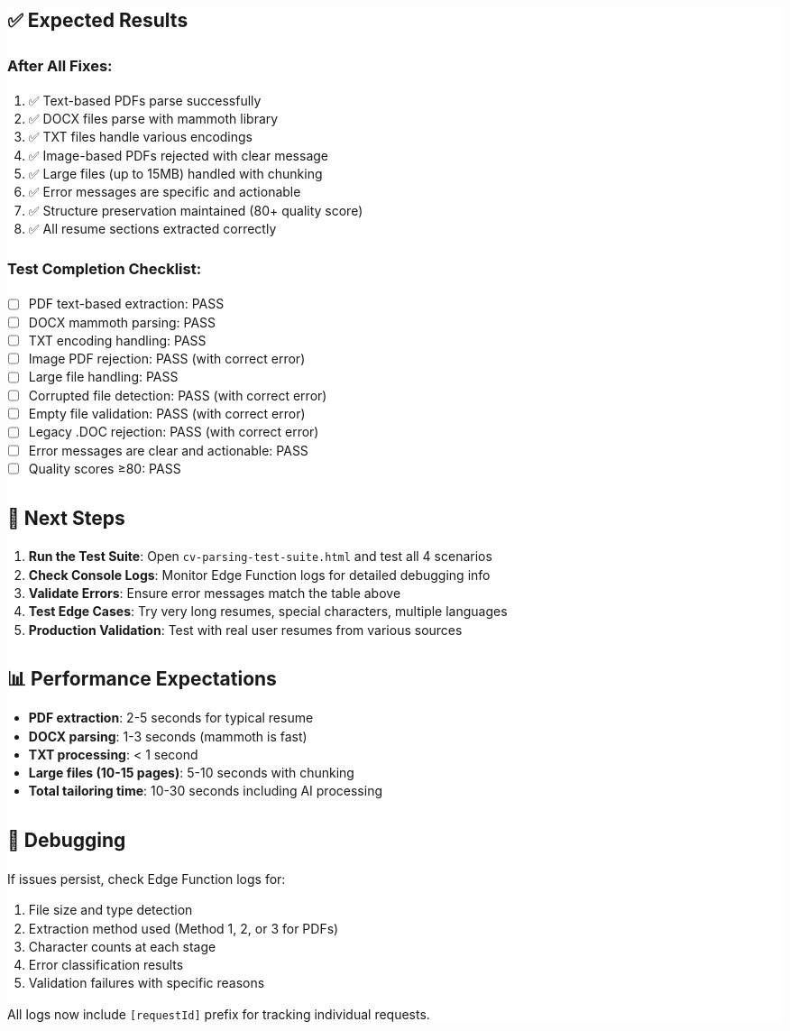 ## ✅ Expected Results

### After All Fixes:
1. ✅ Text-based PDFs parse successfully
2. ✅ DOCX files parse with mammoth library
3. ✅ TXT files handle various encodings
4. ✅ Image-based PDFs rejected with clear message
5. ✅ Large files (up to 15MB) handled with chunking
6. ✅ Error messages are specific and actionable
7. ✅ Structure preservation maintained (80+ quality score)
8. ✅ All resume sections extracted correctly

### Test Completion Checklist:
- [ ] PDF text-based extraction: PASS
- [ ] DOCX mammoth parsing: PASS
- [ ] TXT encoding handling: PASS
- [ ] Image PDF rejection: PASS (with correct error)
- [ ] Large file handling: PASS
- [ ] Corrupted file detection: PASS (with correct error)
- [ ] Empty file validation: PASS (with correct error)
- [ ] Legacy .DOC rejection: PASS (with correct error)
- [ ] Error messages are clear and actionable: PASS
- [ ] Quality scores ≥80: PASS

## 🚀 Next Steps

1. **Run the Test Suite**: Open `cv-parsing-test-suite.html` and test all 4 scenarios
2. **Check Console Logs**: Monitor Edge Function logs for detailed debugging info
3. **Validate Errors**: Ensure error messages match the table above
4. **Test Edge Cases**: Try very long resumes, special characters, multiple languages
5. **Production Validation**: Test with real user resumes from various sources

## 📊 Performance Expectations

- **PDF extraction**: 2-5 seconds for typical resume
- **DOCX parsing**: 1-3 seconds (mammoth is fast)
- **TXT processing**: < 1 second
- **Large files (10-15 pages)**: 5-10 seconds with chunking
- **Total tailoring time**: 10-30 seconds including AI processing

## 🐛 Debugging

If issues persist, check Edge Function logs for:
1. File size and type detection
2. Extraction method used (Method 1, 2, or 3 for PDFs)
3. Character counts at each stage
4. Error classification results
5. Validation failures with specific reasons

All logs now include `[requestId]` prefix for tracking individual requests.
